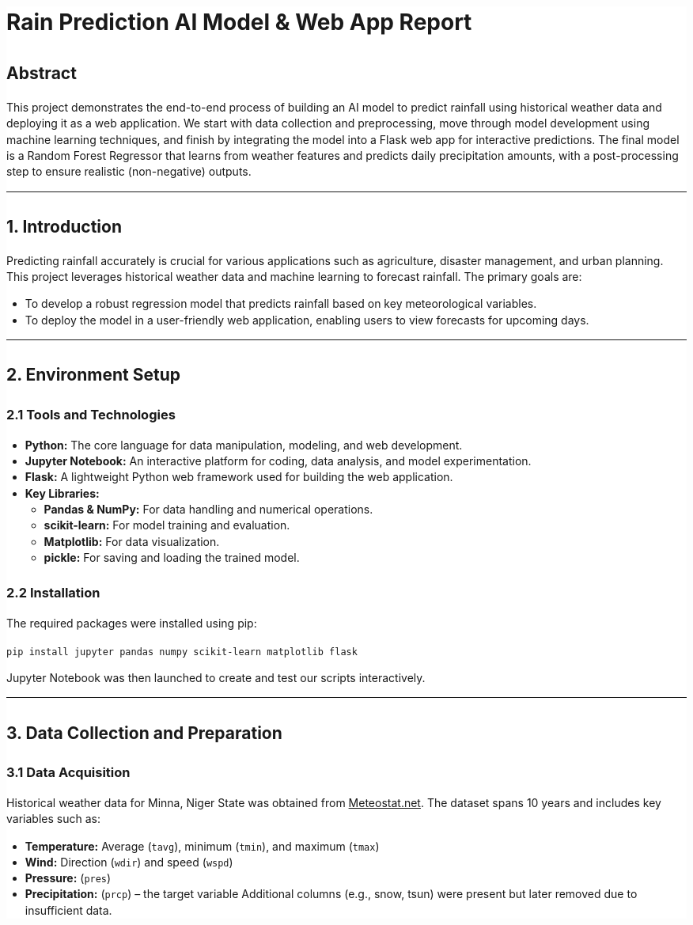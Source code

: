# Rain Prediction AI Model & Web App Report

## Abstract
This project demonstrates the end-to-end process of building an AI model to predict rainfall using historical weather data and deploying it as a web application. We start with data collection and preprocessing, move through model development using machine learning techniques, and finish by integrating the model into a Flask web app for interactive predictions. The final model is a Random Forest Regressor that learns from weather features and predicts daily precipitation amounts, with a post-processing step to ensure realistic (non-negative) outputs.

---

## 1. Introduction
Predicting rainfall accurately is crucial for various applications such as agriculture, disaster management, and urban planning. This project leverages historical weather data and machine learning to forecast rainfall. The primary goals are:
- To develop a robust regression model that predicts rainfall based on key meteorological variables.
- To deploy the model in a user-friendly web application, enabling users to view forecasts for upcoming days.

---

## 2. Environment Setup

### 2.1 Tools and Technologies
- **Python:** The core language for data manipulation, modeling, and web development.
- **Jupyter Notebook:** An interactive platform for coding, data analysis, and model experimentation.
- **Flask:** A lightweight Python web framework used for building the web application.
- **Key Libraries:**  
  - **Pandas & NumPy:** For data handling and numerical operations.  
  - **scikit-learn:** For model training and evaluation.  
  - **Matplotlib:** For data visualization.  
  - **pickle:** For saving and loading the trained model.

### 2.2 Installation
The required packages were installed using pip:
```bash
pip install jupyter pandas numpy scikit-learn matplotlib flask
```
Jupyter Notebook was then launched to create and test our scripts interactively.

---

## 3. Data Collection and Preparation

### 3.1 Data Acquisition
Historical weather data for Minna, Niger State was obtained from [Meteostat.net](https://meteostat.net/en/). The dataset spans 10 years and includes key variables such as:
- **Temperature:** Average (`tavg`), minimum (`tmin`), and maximum (`tmax`)
- **Wind:** Direction (`wdir`) and speed (`wspd`)
- **Pressure:** (`pres`)
- **Precipitation:** (`prcp`) – the target variable
Additional columns (e.g., snow, tsun) were present but later removed due to insufficient data.
